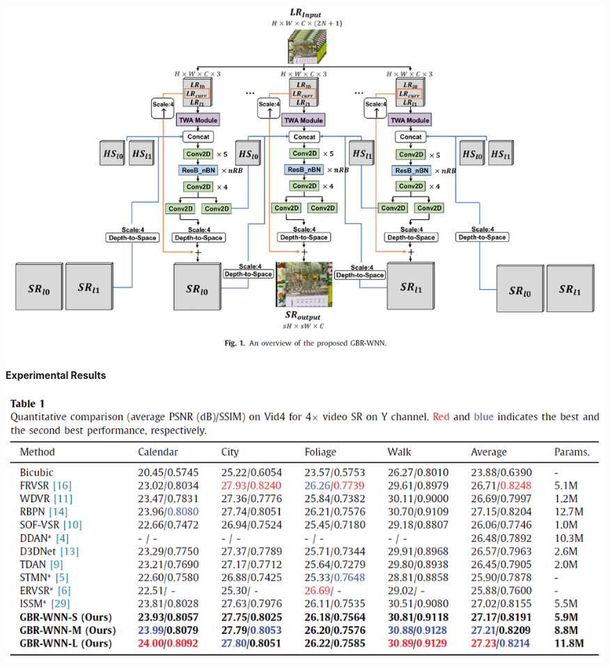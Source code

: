   <img width="900" src="./images/img1.PNG">
</p>

#### Experimental Results
<p align="center">
  <img width="900" src="./images/img2.PNG">
</p>

